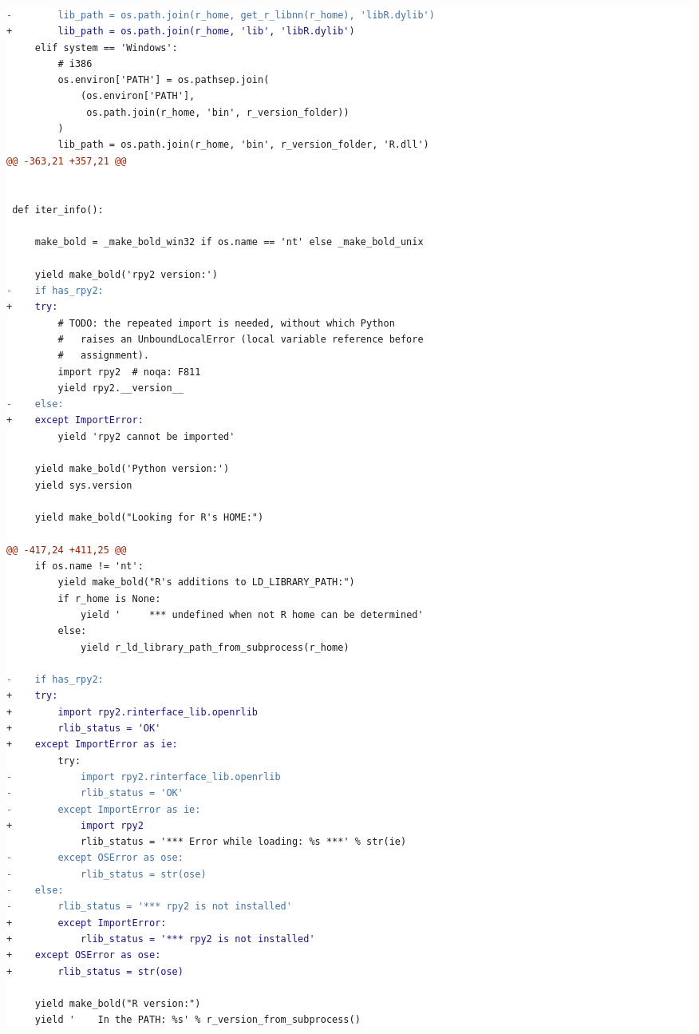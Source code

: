```diff
-        lib_path = os.path.join(r_home, get_r_libnn(r_home), 'libR.dylib')
+        lib_path = os.path.join(r_home, 'lib', 'libR.dylib')
     elif system == 'Windows':
         # i386
         os.environ['PATH'] = os.pathsep.join(
             (os.environ['PATH'],
              os.path.join(r_home, 'bin', r_version_folder))
         )
         lib_path = os.path.join(r_home, 'bin', r_version_folder, 'R.dll')
@@ -363,21 +357,21 @@
 
 
 def iter_info():
 
     make_bold = _make_bold_win32 if os.name == 'nt' else _make_bold_unix
 
     yield make_bold('rpy2 version:')
-    if has_rpy2:
+    try:
         # TODO: the repeated import is needed, without which Python
         #   raises an UnboundLocalError (local variable reference before
         #   assignment).
         import rpy2  # noqa: F811
         yield rpy2.__version__
-    else:
+    except ImportError:
         yield 'rpy2 cannot be imported'
 
     yield make_bold('Python version:')
     yield sys.version
 
     yield make_bold("Looking for R's HOME:")
 
@@ -417,24 +411,25 @@
     if os.name != 'nt':
         yield make_bold("R's additions to LD_LIBRARY_PATH:")
         if r_home is None:
             yield '     *** undefined when not R home can be determined'
         else:
             yield r_ld_library_path_from_subprocess(r_home)
 
-    if has_rpy2:
+    try:
+        import rpy2.rinterface_lib.openrlib
+        rlib_status = 'OK'
+    except ImportError as ie:
         try:
-            import rpy2.rinterface_lib.openrlib
-            rlib_status = 'OK'
-        except ImportError as ie:
+            import rpy2
             rlib_status = '*** Error while loading: %s ***' % str(ie)
-        except OSError as ose:
-            rlib_status = str(ose)
-    else:
-        rlib_status = '*** rpy2 is not installed'
+        except ImportError:
+            rlib_status = '*** rpy2 is not installed'
+    except OSError as ose:
+        rlib_status = str(ose)
 
     yield make_bold("R version:")
     yield '    In the PATH: %s' % r_version_from_subprocess()
```